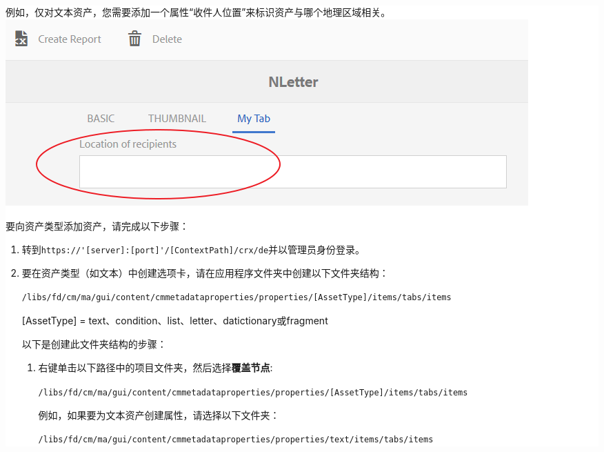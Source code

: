 例如，仅对文本资产，您需要添加一个属性“收件人位置”来标识资产与哪个地理区域相关。  ![已向资产添加自定义属性](assets/newtabui.png)

要向资产类型添加资产，请完成以下步骤：

1. 转到`https://'[server]:[port]'/[ContextPath]/crx/de`并以管理员身份登录。
1. 要在资产类型（如文本）中创建选项卡，请在应用程序文件夹中创建以下文件夹结构：

   `/libs/fd/cm/ma/gui/content/cmmetadataproperties/properties/[AssetType]/items/tabs/items`

   [AssetType]  = text、condition、list、letter、datictionary或fragment

   以下是创建此文件夹结构的步骤：

   1. 右键单击以下路径中的项目文件夹，然后选择&#x200B;**覆盖节点**:

      `/libs/fd/cm/ma/gui/content/cmmetadataproperties/properties/[AssetType]/items/tabs/items`

      例如，如果要为文本资产创建属性，请选择以下文件夹：

      `/libs/fd/cm/ma/gui/content/cmmetadataproperties/properties/text/items/tabs/items`
